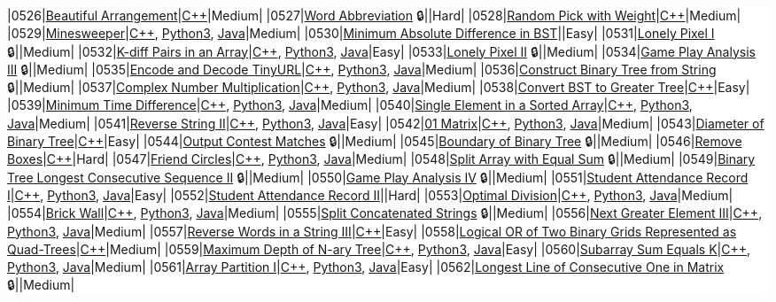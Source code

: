|0526|[Beautiful Arrangement](https://leetcode.com/problems/beautiful-arrangement)|[C++](./solutions/cpp/0526.cpp)|Medium|
|0527|[Word Abbreviation](https://leetcode.com/problems/word-abbreviation) 🔒||Hard|
|0528|[Random Pick with Weight](https://leetcode.com/problems/random-pick-with-weight)|[C++](./solutions/cpp/0528.cpp)|Medium|
|0529|[Minesweeper](https://leetcode.com/problems/minesweeper)|[C++](./solutions/cpp/0529.cpp), [Python3](./solutions/python3/0529.py), [Java](./solutions/java/0529.java)|Medium|
|0530|[Minimum Absolute Difference in BST](https://leetcode.com/problems/minimum-absolute-difference-in-bst)||Easy|
|0531|[Lonely Pixel I](https://leetcode.com/problems/lonely-pixel-i) 🔒||Medium|
|0532|[K-diff Pairs in an Array](https://leetcode.com/problems/k-diff-pairs-in-an-array)|[C++](./solutions/cpp/0532.cpp), [Python3](./solutions/python3/0532.py), [Java](./solutions/java/0532.java)|Easy|
|0533|[Lonely Pixel II](https://leetcode.com/problems/lonely-pixel-ii) 🔒||Medium|
|0534|[Game Play Analysis III](https://leetcode.com/problems/game-play-analysis-iii) 🔒||Medium|
|0535|[Encode and Decode TinyURL](https://leetcode.com/problems/encode-and-decode-tinyurl)|[C++](./solutions/cpp/0535.cpp), [Python3](./solutions/python3/0535.py), [Java](./solutions/java/0535.java)|Medium|
|0536|[Construct Binary Tree from String](https://leetcode.com/problems/construct-binary-tree-from-string) 🔒||Medium|
|0537|[Complex Number Multiplication](https://leetcode.com/problems/complex-number-multiplication)|[C++](./solutions/cpp/0537.cpp), [Python3](./solutions/python3/0537.py), [Java](./solutions/java/0537.java)|Medium|
|0538|[Convert BST to Greater Tree](https://leetcode.com/problems/convert-bst-to-greater-tree)|[C++](./solutions/cpp/0538.cpp)|Easy|
|0539|[Minimum Time Difference](https://leetcode.com/problems/minimum-time-difference)|[C++](./solutions/cpp/0539.cpp), [Python3](./solutions/python3/0539.py), [Java](./solutions/java/0539.java)|Medium|
|0540|[Single Element in a Sorted Array](https://leetcode.com/problems/single-element-in-a-sorted-array)|[C++](./solutions/cpp/0540.cpp), [Python3](./solutions/python3/0540.py), [Java](./solutions/java/0540.java)|Medium|
|0541|[Reverse String II](https://leetcode.com/problems/reverse-string-ii)|[C++](./solutions/cpp/0541.cpp), [Python3](./solutions/python3/0541.py), [Java](./solutions/java/0541.java)|Easy|
|0542|[01 Matrix](https://leetcode.com/problems/01-matrix)|[C++](./solutions/cpp/0542.cpp), [Python3](./solutions/python3/0542.py), [Java](./solutions/java/0542.java)|Medium|
|0543|[Diameter of Binary Tree](https://leetcode.com/problems/diameter-of-binary-tree)|[C++](./solutions/cpp/0543.cpp)|Easy|
|0544|[Output Contest Matches](https://leetcode.com/problems/output-contest-matches) 🔒||Medium|
|0545|[Boundary of Binary Tree](https://leetcode.com/problems/boundary-of-binary-tree) 🔒||Medium|
|0546|[Remove Boxes](https://leetcode.com/problems/remove-boxes)|[C++](./solutions/cpp/0546.cpp)|Hard|
|0547|[Friend Circles](https://leetcode.com/problems/friend-circles)|[C++](./solutions/cpp/0547.cpp), [Python3](./solutions/python3/0547.py), [Java](./solutions/java/0547.java)|Medium|
|0548|[Split Array with Equal Sum](https://leetcode.com/problems/split-array-with-equal-sum) 🔒||Medium|
|0549|[Binary Tree Longest Consecutive Sequence II](https://leetcode.com/problems/binary-tree-longest-consecutive-sequence-ii) 🔒||Medium|
|0550|[Game Play Analysis IV](https://leetcode.com/problems/game-play-analysis-iv) 🔒||Medium|
|0551|[Student Attendance Record I](https://leetcode.com/problems/student-attendance-record-i)|[C++](./solutions/cpp/0551.cpp), [Python3](./solutions/python3/0551.py), [Java](./solutions/java/0551.java)|Easy|
|0552|[Student Attendance Record II](https://leetcode.com/problems/student-attendance-record-ii)||Hard|
|0553|[Optimal Division](https://leetcode.com/problems/optimal-division)|[C++](./solutions/cpp/0553.cpp), [Python3](./solutions/python3/0553.py), [Java](./solutions/java/0553.java)|Medium|
|0554|[Brick Wall](https://leetcode.com/problems/brick-wall)|[C++](./solutions/cpp/0554.cpp), [Python3](./solutions/python3/0554.py), [Java](./solutions/java/0554.java)|Medium|
|0555|[Split Concatenated Strings](https://leetcode.com/problems/split-concatenated-strings) 🔒||Medium|
|0556|[Next Greater Element III](https://leetcode.com/problems/next-greater-element-iii)|[C++](./solutions/cpp/0556.cpp), [Python3](./solutions/python3/0556.py), [Java](./solutions/java/0556.java)|Medium|
|0557|[Reverse Words in a String III](https://leetcode.com/problems/reverse-words-in-a-string-iii)|[C++](./solutions/cpp/0557.cpp)|Easy|
|0558|[Logical OR of Two Binary Grids Represented as Quad-Trees](https://leetcode.com/problems/logical-or-of-two-binary-grids-represented-as-quad-trees)|[C++](./solutions/cpp/0558.cpp)|Medium|
|0559|[Maximum Depth of N-ary Tree](https://leetcode.com/problems/maximum-depth-of-n-ary-tree)|[C++](./solutions/cpp/0559.cpp), [Python3](./solutions/python3/0559.py), [Java](./solutions/java/0559.java)|Easy|
|0560|[Subarray Sum Equals K](https://leetcode.com/problems/subarray-sum-equals-k)|[C++](./solutions/cpp/0560.cpp), [Python3](./solutions/python3/0560.py), [Java](./solutions/java/0560.java)|Medium|
|0561|[Array Partition I](https://leetcode.com/problems/array-partition-i)|[C++](./solutions/cpp/0561.cpp), [Python3](./solutions/python3/0561.py), [Java](./solutions/java/0561.java)|Easy|
|0562|[Longest Line of Consecutive One in Matrix](https://leetcode.com/problems/longest-line-of-consecutive-one-in-matrix) 🔒||Medium|